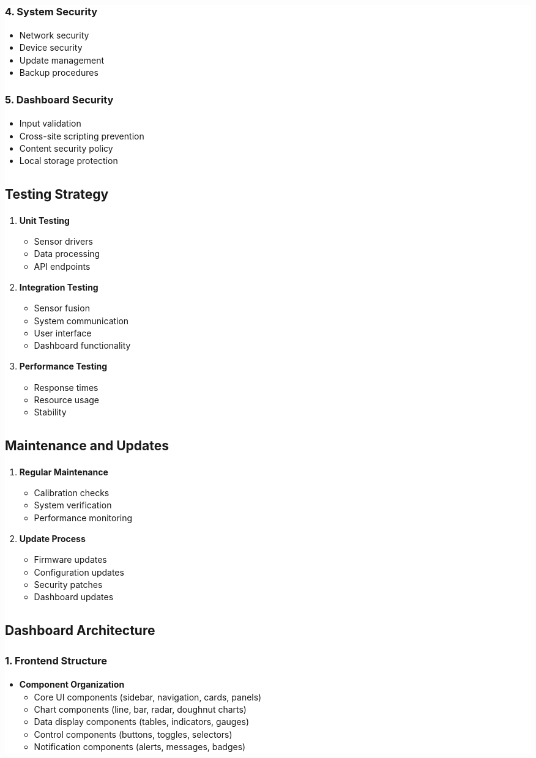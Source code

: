 ### 4. System Security
- Network security
- Device security
- Update management
- Backup procedures

### 5. Dashboard Security
- Input validation
- Cross-site scripting prevention
- Content security policy
- Local storage protection

## Testing Strategy

1. **Unit Testing**
   - Sensor drivers
   - Data processing
   - API endpoints

2. **Integration Testing**
   - Sensor fusion
   - System communication
   - User interface
   - Dashboard functionality

3. **Performance Testing**
   - Response times
   - Resource usage
   - Stability

## Maintenance and Updates

1. **Regular Maintenance**
   - Calibration checks
   - System verification
   - Performance monitoring

2. **Update Process**
   - Firmware updates
   - Configuration updates
   - Security patches
   - Dashboard updates

## Dashboard Architecture

### 1. Frontend Structure
- **Component Organization**
  - Core UI components (sidebar, navigation, cards, panels)
  - Chart components (line, bar, radar, doughnut charts)
  - Data display components (tables, indicators, gauges)
  - Control components (buttons, toggles, selectors)
  - Notification components (alerts, messages, badges)
